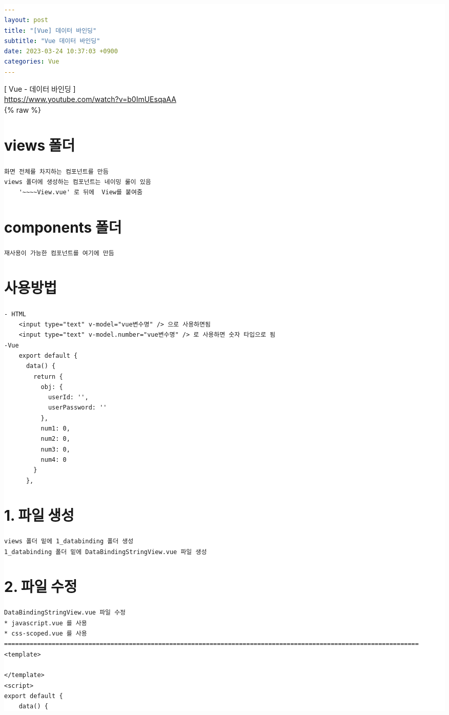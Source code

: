 ```yaml
---  
layout: post  
title: "[Vue] 데이터 바인딩"  
subtitle: "Vue 데이터 바인딩"  
date: 2023-03-24 10:37:03 +0900  
categories: Vue  
---  
```

[ Vue - 데이터 바인딩 ]  
	https://www.youtube.com/watch?v=b0ImUEsqaAA  
{% raw %}  
# views 폴더  
	화면 전체를 차지하는 컴포넌트를 만듬  
	views 폴더에 생성하는 컴포넌트는 네이밍 룰이 있음  
		'~~~~View.vue' 로 뒤에  View를 붙여줌  
  
  
# components 폴더  
	재사용이 가능한 컴포넌트를 여기에 만듬  
  
  
# 사용방법  
	- HTML  
		<input type="text" v-model="vue변수명" /> 으로 사용하면됨  
		<input type="text" v-model.number="vue변수명" /> 로 사용하면 숫자 타입으로 됨  
	-Vue  
		export default {  
		  data() {  
			return {  
			  obj: {  
				userId: '',  
				userPassword: ''  
			  },  
			  num1: 0,  
			  num2: 0,  
			  num3: 0,  
			  num4: 0  
			}  
		  },		  
  
	  
  
# 1. 파일 생성  
	views 폴더 밑에 1_databinding 폴더 생성  
	1_databinding 폴더 밑에 DataBindingStringView.vue 파일 생성  
  
  
# 2. 파일 수정  
	DataBindingStringView.vue 파일 수정  
	* javascript.vue 를 사용  
	* css-scoped.vue 를 사용  
	=================================================================================================================  
	<template>  
		  
	</template>  
	<script>  
	export default {  
		data() {  